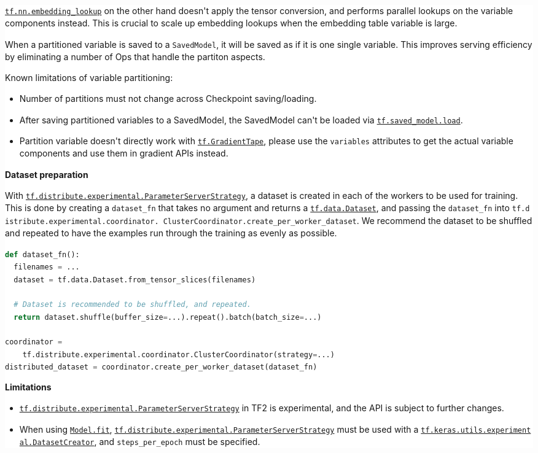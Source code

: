 <a href="../../../tf/nn/embedding_lookup.md"><code>tf.nn.embedding_lookup</code></a> on the other hand doesn't apply the tensor
conversion, and performs parallel lookups on the variable components instead.
This is crucial to scale up embedding lookups when the embedding table
variable is large.

When a partitioned variable is saved to a `SavedModel`, it will be saved as if
it is one single variable. This improves serving efficiency by eliminating
a number of Ops that handle the partiton aspects.

Known limitations of variable partitioning:

* Number of partitions must not change across Checkpoint saving/loading.

* After saving partitioned variables to a SavedModel, the SavedModel can't be
  loaded via <a href="../../../tf/saved_model/load.md"><code>tf.saved_model.load</code></a>.

* Partition variable doesn't directly work with <a href="../../../tf/GradientTape.md"><code>tf.GradientTape</code></a>, please use
  the `variables` attributes to get the actual variable components and use
  them in gradient APIs instead.

__Dataset preparation__

With <a href="../../../tf/distribute/experimental/ParameterServerStrategy.md"><code>tf.distribute.experimental.ParameterServerStrategy</code></a>, a dataset is
created in each of the workers to be used for training. This is done by
creating a `dataset_fn` that takes no argument and returns a
<a href="../../../tf/data/Dataset.md"><code>tf.data.Dataset</code></a>, and passing the `dataset_fn` into
`tf.distribute.experimental.coordinator.
ClusterCoordinator.create_per_worker_dataset`. We recommend the dataset to be
shuffled and repeated to have the examples run through the training as evenly
as possible.

```python
def dataset_fn():
  filenames = ...
  dataset = tf.data.Dataset.from_tensor_slices(filenames)

  # Dataset is recommended to be shuffled, and repeated.
  return dataset.shuffle(buffer_size=...).repeat().batch(batch_size=...)

coordinator =
    tf.distribute.experimental.coordinator.ClusterCoordinator(strategy=...)
distributed_dataset = coordinator.create_per_worker_dataset(dataset_fn)
```

__Limitations__

* <a href="../../../tf/distribute/experimental/ParameterServerStrategy.md"><code>tf.distribute.experimental.ParameterServerStrategy</code></a> in TF2 is experimental,
and the API is subject to further changes.

* When using <a href="../../../tf/keras/Model.md#fit"><code>Model.fit</code></a>, <a href="../../../tf/distribute/experimental/ParameterServerStrategy.md"><code>tf.distribute.experimental.ParameterServerStrategy</code></a>
must be used with a <a href="../../../tf/keras/utils/experimental/DatasetCreator.md"><code>tf.keras.utils.experimental.DatasetCreator</code></a>, and
`steps_per_epoch` must be specified.
